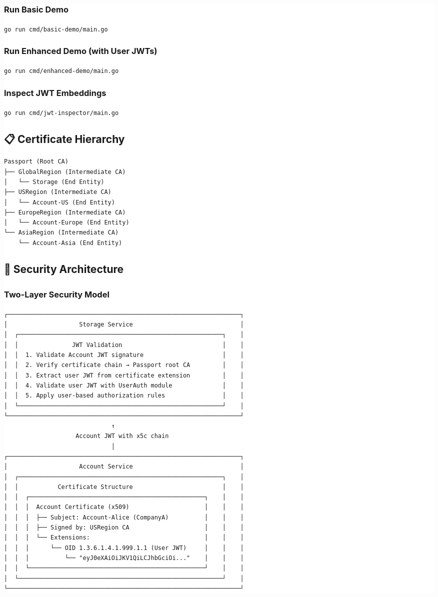 ### Run Basic Demo
```bash
go run cmd/basic-demo/main.go
```

### Run Enhanced Demo (with User JWTs)
```bash
go run cmd/enhanced-demo/main.go
```

### Inspect JWT Embeddings
```bash
go run cmd/jwt-inspector/main.go
```

## 📋 Certificate Hierarchy

```
Passport (Root CA)
├── GlobalRegion (Intermediate CA)
│   └── Storage (End Entity)
├── USRegion (Intermediate CA)  
│   └── Account-US (End Entity)
├── EuropeRegion (Intermediate CA)
│   └── Account-Europe (End Entity)
└── AsiaRegion (Intermediate CA)
    └── Account-Asia (End Entity)
```

## 🔐 Security Architecture

### Two-Layer Security Model

```
┌─────────────────────────────────────────────────────────────────┐
│                    Storage Service                              │
│  ┌─────────────────────────────────────────────────────────┐    │
│  │               JWT Validation                            │    │
│  │  1. Validate Account JWT signature                      │    │
│  │  2. Verify certificate chain → Passport root CA         │    │
│  │  3. Extract user JWT from certificate extension         │    │
│  │  4. Validate user JWT with UserAuth module              │    │
│  │  5. Apply user-based authorization rules                │    │
│  └─────────────────────────────────────────────────────────┘    │
└─────────────────────────────────────────────────────────────────┘
                              ↑
                    Account JWT with x5c chain
                              │
┌─────────────────────────────────────────────────────────────────┐
│                    Account Service                              │
│  ┌─────────────────────────────────────────────────────────┐    │
│  │           Certificate Structure                         │    │
│  │  ┌─────────────────────────────────────────────────┐    │    │
│  │  │  Account Certificate (x509)                     │    │    │
│  │  │  ├── Subject: Account-Alice (CompanyA)          │    │    │
│  │  │  ├── Signed by: USRegion CA                     │    │    │
│  │  │  └── Extensions:                                │    │    │
│  │  │      └── OID 1.3.6.1.4.1.999.1.1 (User JWT)     │    │    │
│  │  │          └── "eyJ0eXAiOiJKV1QiLCJhbGciOi..."    │    │    │
│  │  └─────────────────────────────────────────────────┘    │    │
│  └─────────────────────────────────────────────────────────┘    │
└─────────────────────────────────────────────────────────────────┘
```
